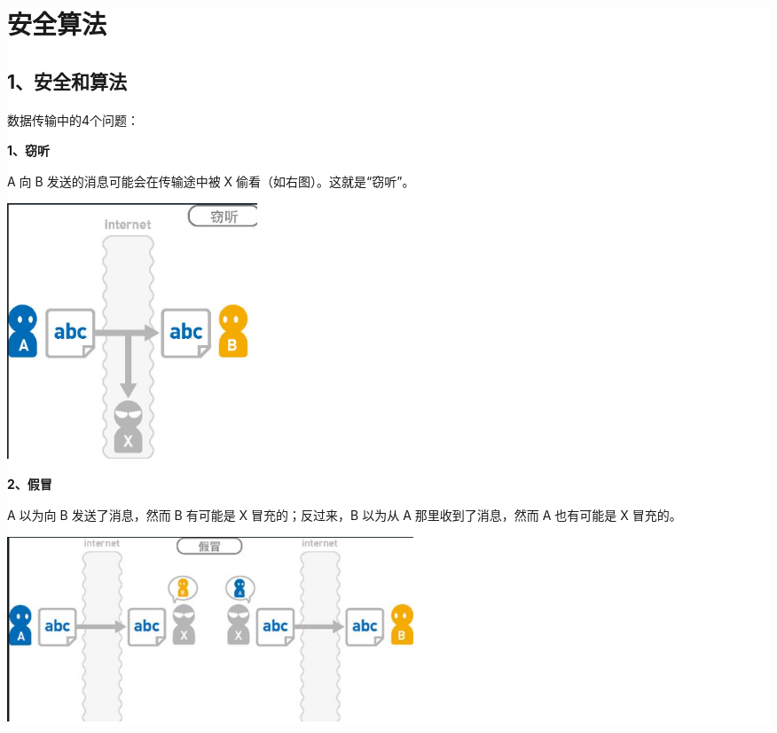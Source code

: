 # 安全算法



## 1、安全和算法



 数据传输中的4个问题：

**1、窃听**

A 向 B 发送的消息可能会在传输途中被 X 偷看（如右图）。这就是“窃听”。

<img src="./image/安全算法/image-20240619100252707.png" alt="image-20240619100252707" style="zoom:80%;" />



**2、假冒**

A 以为向 B 发送了消息，然而 B 有可能是 X 冒充的；反过来，B 以为从 A 那里收到了消息，然而 A 也有可能是 X 冒充的。

<img src="./image/安全算法/image-20240619100519731.png" alt="image-20240619100519731" style="zoom:80%;" />
